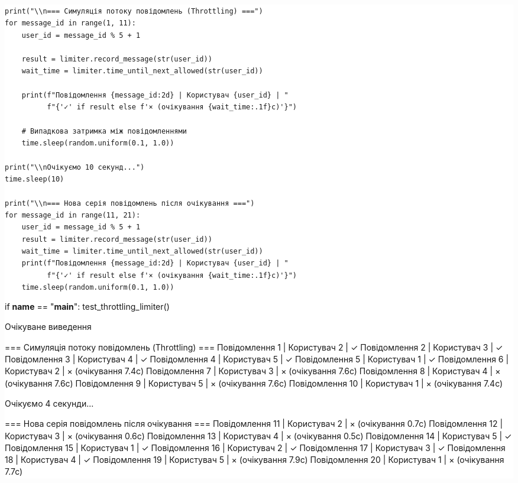     print("\\n=== Симуляція потоку повідомлень (Throttling) ===")
    for message_id in range(1, 11):
        user_id = message_id % 5 + 1

        result = limiter.record_message(str(user_id))
        wait_time = limiter.time_until_next_allowed(str(user_id))

        print(f"Повідомлення {message_id:2d} | Користувач {user_id} | "
              f"{'✓' if result else f'× (очікування {wait_time:.1f}с)'}")

        # Випадкова затримка між повідомленнями
        time.sleep(random.uniform(0.1, 1.0))

    print("\\nОчікуємо 10 секунд...")
    time.sleep(10)

    print("\\n=== Нова серія повідомлень після очікування ===")
    for message_id in range(11, 21):
        user_id = message_id % 5 + 1
        result = limiter.record_message(str(user_id))
        wait_time = limiter.time_until_next_allowed(str(user_id))
        print(f"Повідомлення {message_id:2d} | Користувач {user_id} | "
              f"{'✓' if result else f'× (очікування {wait_time:.1f}с)'}")
        time.sleep(random.uniform(0.1, 1.0))

if __name__ == "__main__":
    test_throttling_limiter()



Очікуване виведення

=== Симуляція потоку повідомлень (Throttling) ===
Повідомлення  1 | Користувач 2 | ✓
Повідомлення  2 | Користувач 3 | ✓
Повідомлення  3 | Користувач 4 | ✓
Повідомлення  4 | Користувач 5 | ✓
Повідомлення  5 | Користувач 1 | ✓
Повідомлення  6 | Користувач 2 | × (очікування 7.4с)
Повідомлення  7 | Користувач 3 | × (очікування 7.6с)
Повідомлення  8 | Користувач 4 | × (очікування 7.6с)
Повідомлення  9 | Користувач 5 | × (очікування 7.6с)
Повідомлення 10 | Користувач 1 | × (очікування 7.4с)

Очікуємо 4 секунди...

=== Нова серія повідомлень після очікування ===
Повідомлення 11 | Користувач 2 | × (очікування 0.7с)
Повідомлення 12 | Користувач 3 | × (очікування 0.6с)
Повідомлення 13 | Користувач 4 | × (очікування 0.5с)
Повідомлення 14 | Користувач 5 | ✓
Повідомлення 15 | Користувач 1 | ✓
Повідомлення 16 | Користувач 2 | ✓
Повідомлення 17 | Користувач 3 | ✓
Повідомлення 18 | Користувач 4 | ✓
Повідомлення 19 | Користувач 5 | × (очікування 7.9с)
Повідомлення 20 | Користувач 1 | × (очікування 7.7с)
